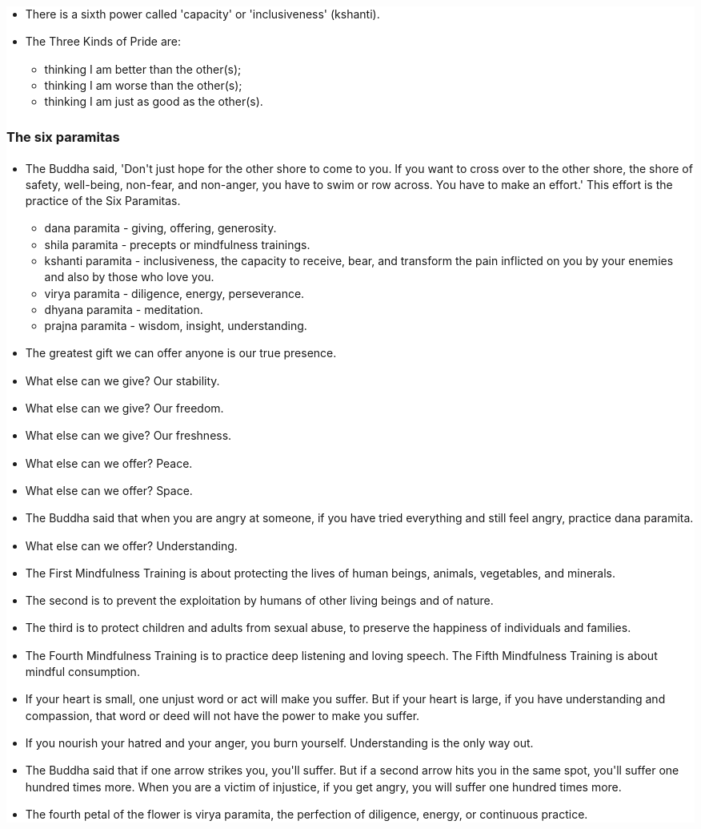 * There is a sixth power called 'capacity' or 'inclusiveness' (kshanti).

* The Three Kinds of Pride are: 
    * thinking I am better than the other(s);
    * thinking I am worse than the other(s);
    * thinking I am just as good as the other(s). 

### The six paramitas

* The Buddha said, 'Don't just hope for the other shore to come to you. If you want to cross over to the other shore, the shore of safety, well-being, non-fear, and non-anger, you have to swim or row across. You have to make an effort.' This effort is the practice of the Six Paramitas.
    * dana paramita - giving, offering, generosity.
    * shila paramita - precepts or mindfulness trainings.
    * kshanti paramita - inclusiveness, the capacity to receive, bear, and transform the pain inflicted on you by your enemies and also by those who love you.
    * virya paramita - diligence, energy, perseverance.
    * dhyana paramita - meditation. 
    * prajna paramita - wisdom, insight, understanding.

* The greatest gift we can offer anyone is our true presence.

* What else can we give? Our stability.

* What else can we give? Our freedom.

* What else can we give? Our freshness.

* What else can we offer? Peace.

* What else can we offer? Space.

* The Buddha said that when you are angry at someone, if you have tried everything and still feel angry, practice dana paramita.

* What else can we offer? Understanding.

* The First Mindfulness Training is about protecting the lives of human beings, animals, vegetables, and minerals. 

* The second is to prevent the exploitation by humans of other living beings and of nature. 

* The third is to protect children and adults from sexual abuse, to preserve the happiness of individuals and families.

* The Fourth Mindfulness Training is to practice deep listening and loving speech. The Fifth Mindfulness Training is about mindful consumption.

* If your heart is small, one unjust word or act will make you suffer. But if your heart is large, if you have understanding and compassion, that word or deed will not have the power to make you suffer. 

* If you nourish your hatred and your anger, you burn yourself. Understanding is the only way out.

* The Buddha said that if one arrow strikes you, you'll suffer. But if a second arrow hits you in the same spot, you'll suffer one hundred times more. When you are a victim of injustice, if you get angry, you will suffer one hundred times more.

* The fourth petal of the flower is virya paramita, the perfection of diligence, energy, or continuous practice.
